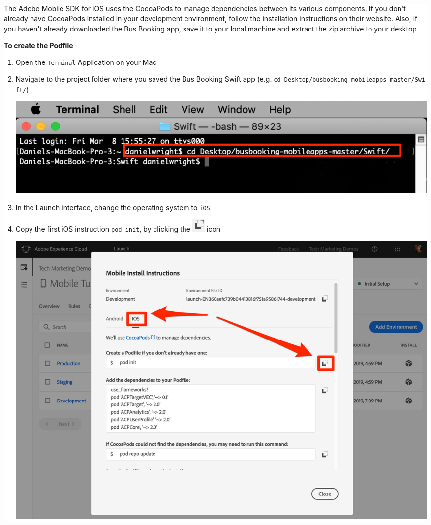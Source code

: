 The Adobe Mobile SDK for iOS uses the CocoaPods to manage dependencies between its various components. If you don't already have [CocoaPods](https://cocoapods.org/) installed in your development environment, follow the installation instructions on their website. Also, if you haven't already downloaded the [Bus Booking app](https://github.com/Adobe-Marketing-Cloud/busbooking-mobileapps), save it to your local machine and extract the zip archive to your desktop.

**To create the Podfile**

1. Open the `Terminal` Application on your Mac

1. Navigate to the project folder where you saved the Bus Booking Swift app (e.g. `cd Desktop/busbooking-mobileapps-master/Swift/`)

   ![navigate to the project directory](images/ios/swift/mobile-launch-install-goToProjectDirectory.png)

1. In the Launch interface, change the operating system to `iOS`

1. Copy the first iOS instruction `pod init`, by clicking the ![Copy](images/mobile-launch-copyIcon.png) icon

   ![Copy pod init to your clipboard in the Launch interface](images/ios/mobile-launch-install-copyPodInit.png)
